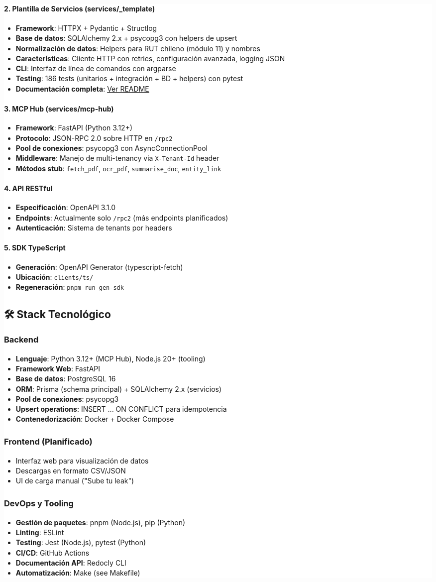 #### 2. **Plantilla de Servicios (services/_template)**
- **Framework**: HTTPX + Pydantic + Structlog
- **Base de datos**: SQLAlchemy 2.x + psycopg3 con helpers de upsert
- **Normalización de datos**: Helpers para RUT chileno (módulo 11) y nombres
- **Características**: Cliente HTTP con retries, configuración avanzada, logging JSON
- **CLI**: Interfaz de línea de comandos con argparse
- **Testing**: 186 tests (unitarios + integración + BD + helpers) con pytest
- **Documentación completa**: [Ver README](services/_template/README.md)

#### 3. **MCP Hub (services/mcp-hub)**
- **Framework**: FastAPI (Python 3.12+)
- **Protocolo**: JSON-RPC 2.0 sobre HTTP en `/rpc2`
- **Pool de conexiones**: psycopg3 con AsyncConnectionPool
- **Middleware**: Manejo de multi-tenancy via `X-Tenant-Id` header
- **Métodos stub**: `fetch_pdf`, `ocr_pdf`, `summarise_doc`, `entity_link`

#### 4. **API RESTful**
- **Especificación**: OpenAPI 3.1.0
- **Endpoints**: Actualmente solo `/rpc2` (más endpoints planificados)
- **Autenticación**: Sistema de tenants por headers

#### 5. **SDK TypeScript**
- **Generación**: OpenAPI Generator (typescript-fetch)
- **Ubicación**: `clients/ts/`
- **Regeneración**: `pnpm run gen-sdk`

## 🛠️ Stack Tecnológico

### Backend
- **Lenguaje**: Python 3.12+ (MCP Hub), Node.js 20+ (tooling)
- **Framework Web**: FastAPI
- **Base de datos**: PostgreSQL 16
- **ORM**: Prisma (schema principal) + SQLAlchemy 2.x (servicios)
- **Pool de conexiones**: psycopg3
- **Upsert operations**: INSERT ... ON CONFLICT para idempotencia
- **Contenedorización**: Docker + Docker Compose

### Frontend (Planificado)
- Interfaz web para visualización de datos
- Descargas en formato CSV/JSON
- UI de carga manual ("Sube tu leak")

### DevOps y Tooling
- **Gestión de paquetes**: pnpm (Node.js), pip (Python)
- **Linting**: ESLint
- **Testing**: Jest (Node.js), pytest (Python)
- **CI/CD**: GitHub Actions
- **Documentación API**: Redocly CLI
- **Automatización**: Make (see Makefile)
